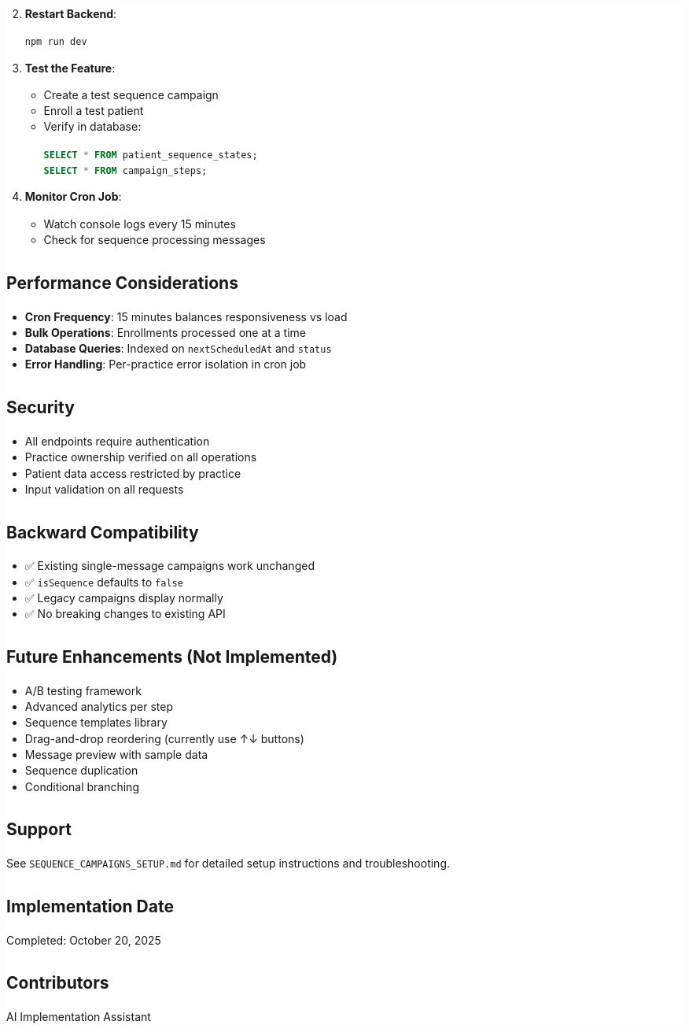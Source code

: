 2. **Restart Backend**:
   ```powershell
   npm run dev
   ```

3. **Test the Feature**:
   - Create a test sequence campaign
   - Enroll a test patient
   - Verify in database:
     ```sql
     SELECT * FROM patient_sequence_states;
     SELECT * FROM campaign_steps;
     ```

4. **Monitor Cron Job**:
   - Watch console logs every 15 minutes
   - Check for sequence processing messages

## Performance Considerations

- **Cron Frequency**: 15 minutes balances responsiveness vs load
- **Bulk Operations**: Enrollments processed one at a time
- **Database Queries**: Indexed on `nextScheduledAt` and `status`
- **Error Handling**: Per-practice error isolation in cron job

## Security

- All endpoints require authentication
- Practice ownership verified on all operations
- Patient data access restricted by practice
- Input validation on all requests

## Backward Compatibility

- ✅ Existing single-message campaigns work unchanged
- ✅ `isSequence` defaults to `false`
- ✅ Legacy campaigns display normally
- ✅ No breaking changes to existing API

## Future Enhancements (Not Implemented)

- A/B testing framework
- Advanced analytics per step
- Sequence templates library
- Drag-and-drop reordering (currently use ↑↓ buttons)
- Message preview with sample data
- Sequence duplication
- Conditional branching

## Support

See `SEQUENCE_CAMPAIGNS_SETUP.md` for detailed setup instructions and troubleshooting.

## Implementation Date

Completed: October 20, 2025

## Contributors

AI Implementation Assistant

